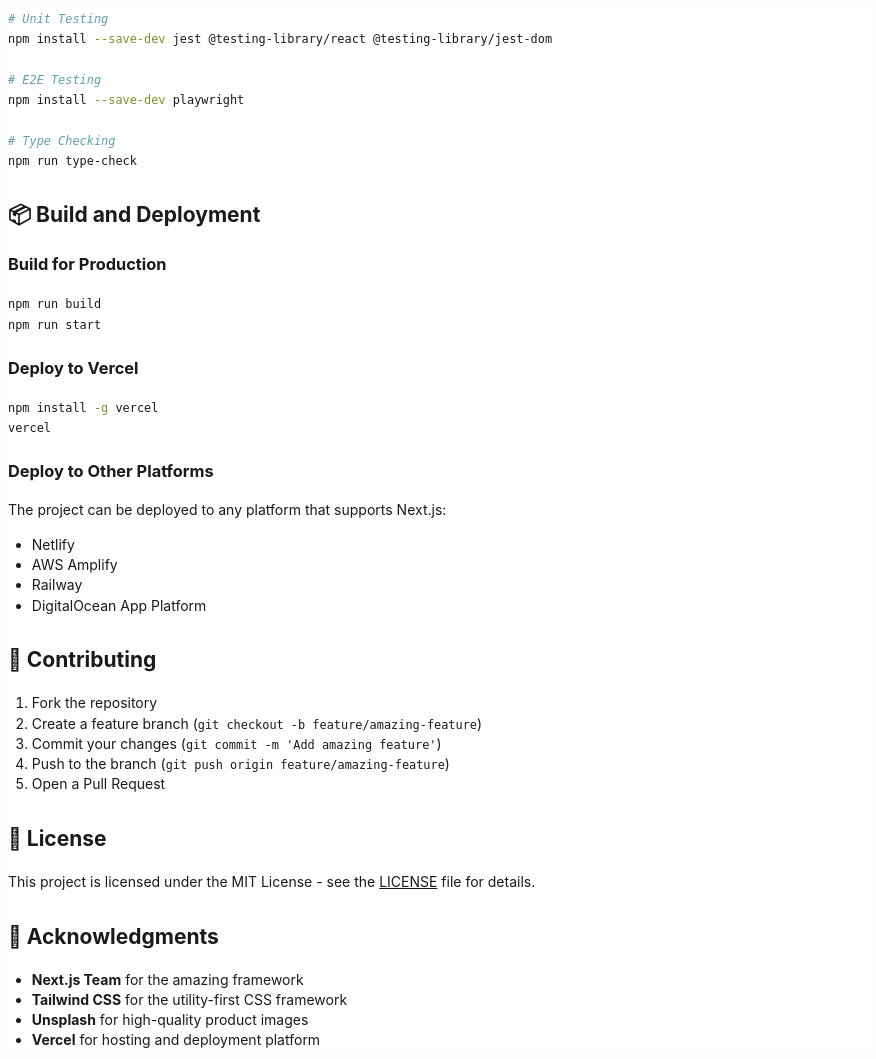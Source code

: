 ```bash
# Unit Testing
npm install --save-dev jest @testing-library/react @testing-library/jest-dom

# E2E Testing
npm install --save-dev playwright

# Type Checking
npm run type-check
```

## 📦 Build and Deployment

### Build for Production

```bash
npm run build
npm run start
```

### Deploy to Vercel

```bash
npm install -g vercel
vercel
```

### Deploy to Other Platforms

The project can be deployed to any platform that supports Next.js:

- Netlify
- AWS Amplify
- Railway
- DigitalOcean App Platform

## 🤝 Contributing

1. Fork the repository
2. Create a feature branch (`git checkout -b feature/amazing-feature`)
3. Commit your changes (`git commit -m 'Add amazing feature'`)
4. Push to the branch (`git push origin feature/amazing-feature`)
5. Open a Pull Request

## 📄 License

This project is licensed under the MIT License - see the [LICENSE](LICENSE) file for details.

## 🙏 Acknowledgments

- **Next.js Team** for the amazing framework
- **Tailwind CSS** for the utility-first CSS framework
- **Unsplash** for high-quality product images
- **Vercel** for hosting and deployment platform
